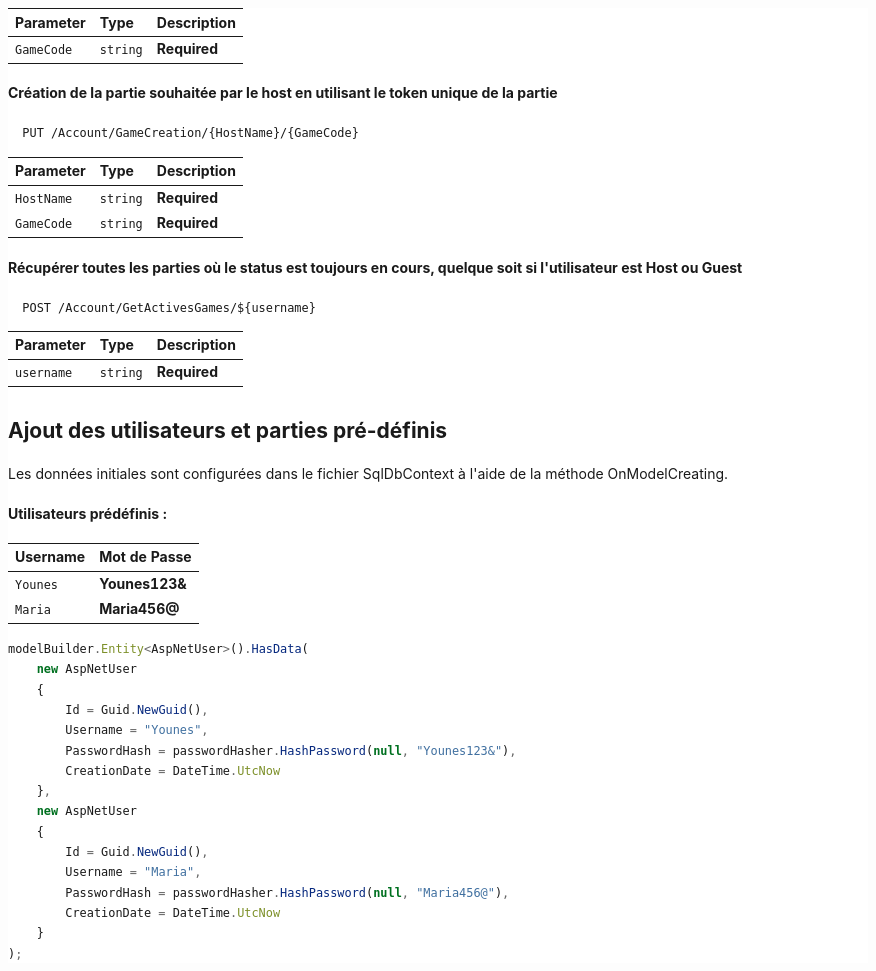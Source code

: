 | Parameter | Type     | Description                |
| :-------- | :------- | :------------------------- |
| `GameCode`| `string` | **Required**               |

#### Création de la partie souhaitée par le host en utilisant le token unique de la partie

```http
  PUT /Account/GameCreation/{HostName}/{GameCode}
```

| Parameter | Type     | Description                       |
| :-------- | :------- | :-------------------------------- |
| `HostName`| `string` | **Required**                      |
| `GameCode`| `string` | **Required**                      |

#### Récupérer toutes les parties où le status est toujours en cours, quelque soit si l'utilisateur est Host ou Guest

```http
  POST /Account/GetActivesGames/${username}
```

| Parameter | Type     | Description                       |
| :-------- | :------- | :-------------------------------- |
| `username`| `string` | **Required**                      |


## Ajout des utilisateurs et parties pré-définis

Les données initiales sont configurées dans le fichier SqlDbContext à l'aide de la méthode OnModelCreating.

#### Utilisateurs prédéfinis :

| Username  | Mot de Passe                |
| :-------- | :------------------------- |
| `Younes`  | **Younes123&**               |
| `Maria`   | **Maria456@**               |

```javascript
modelBuilder.Entity<AspNetUser>().HasData(
    new AspNetUser
    {
        Id = Guid.NewGuid(),
        Username = "Younes",
        PasswordHash = passwordHasher.HashPassword(null, "Younes123&"),
        CreationDate = DateTime.UtcNow
    },
    new AspNetUser
    {
        Id = Guid.NewGuid(),
        Username = "Maria",
        PasswordHash = passwordHasher.HashPassword(null, "Maria456@"),
        CreationDate = DateTime.UtcNow
    }
);
```
